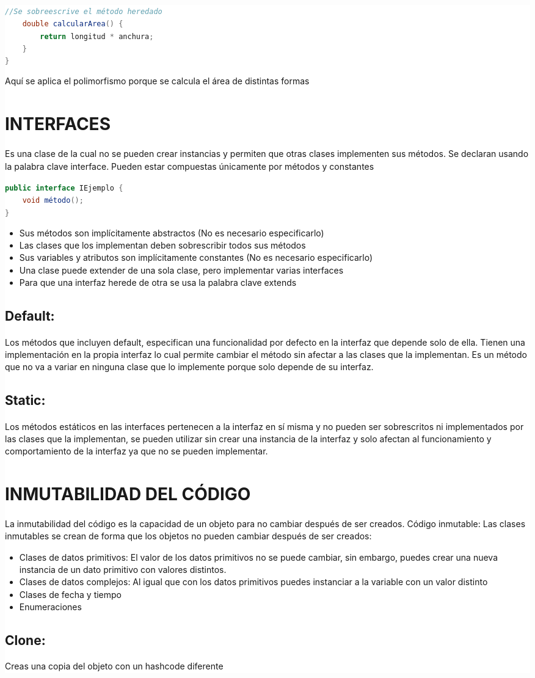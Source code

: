 ```java
//Se sobreescrive el método heredado
    double calcularArea() {
        return longitud * anchura;
    }
}
```

Aquí se aplica el polimorfismo porque se calcula el área de distintas formas

# INTERFACES

Es una clase de la cual no se pueden crear instancias y permiten que otras clases implementen sus métodos. Se declaran
usando la palabra clave interface. Pueden estar compuestas únicamente por métodos y constantes

```java 
public interface IEjemplo {
	void método();
}
```
- Sus métodos son implícitamente abstractos (No es necesario especificarlo)
- Las clases que los implementan deben sobrescribir todos sus métodos
- Sus variables y atributos son implícitamente constantes (No es necesario especificarlo)
- Una clase puede extender de una sola clase, pero implementar varias interfaces
- Para que una interfaz herede de otra se usa la palabra clave extends
## Default:
  Los métodos que incluyen default, especifican una funcionalidad por defecto en la interfaz que depende solo de ella.
  Tienen una implementación en la propia interfaz lo cual permite cambiar el método sin afectar a las clases que la
  implementan. Es un método que no va a variar en ninguna clase que lo implemente porque solo depende de su interfaz.

## Static:
Los métodos estáticos en las interfaces pertenecen a la interfaz en sí misma y no pueden ser sobrescritos ni
implementados por las clases que la implementan, se pueden utilizar sin crear una instancia de la interfaz y solo
afectan al funcionamiento y comportamiento de la interfaz ya que no se pueden implementar.

# INMUTABILIDAD DEL CÓDIGO

La inmutabilidad del código es la capacidad de un objeto para no cambiar después de ser creados.
Código inmutable:
Las clases inmutables se crean de forma que los objetos no pueden cambiar después de ser creados:

- Clases de datos primitivos: El valor de los datos primitivos no se puede cambiar, sin embargo, puedes crear una nueva
  instancia de un dato primitivo con valores distintos.
- Clases de datos complejos: Al igual que con los datos primitivos puedes instanciar a la variable con un valor distinto
- Clases de fecha y tiempo
- Enumeraciones
## Clone:
  Creas una copia del objeto con un hashcode diferente
